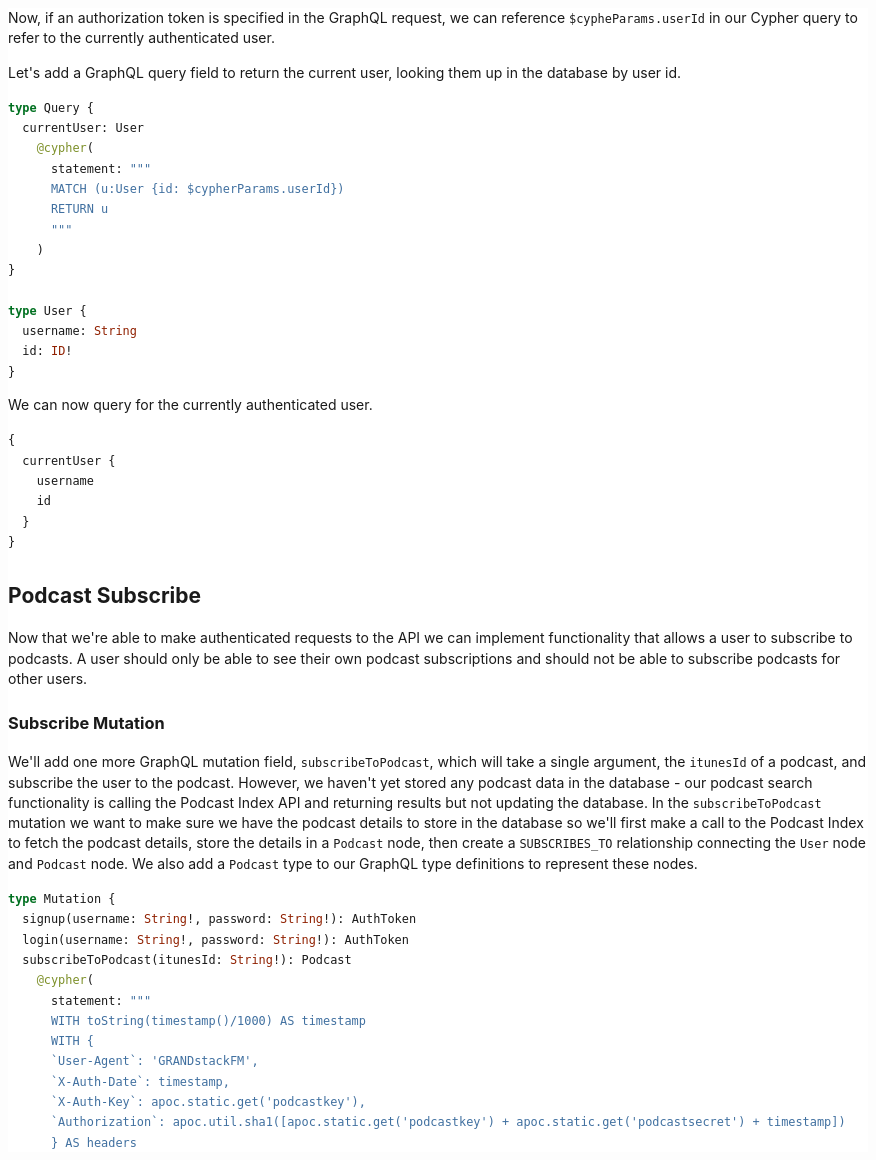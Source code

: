 Now, if an authorization token is specified in the GraphQL request, we can reference `$cypheParams.userId` in our Cypher query to refer to the currently authenticated user.

Let's add a GraphQL query field to return the current user, looking them up in the database by user id.

```graphql
type Query {
  currentUser: User
    @cypher(
      statement: """
      MATCH (u:User {id: $cypherParams.userId})
      RETURN u
      """
    )
}

type User {
  username: String
  id: ID!
}
```

We can now query for the currently authenticated user.

```graphql
{
  currentUser {
    username
    id
  }
}
```

## Podcast Subscribe

Now that we're able to make authenticated requests to the API we can implement functionality that allows a user to subscribe to podcasts. A user should only be able to see their own podcast subscriptions and should not be able to subscribe podcasts for other users.

### Subscribe Mutation

We'll add one more GraphQL mutation field, `subscribeToPodcast`, which will take a single argument, the `itunesId` of a podcast, and subscribe the user to the podcast. However, we haven't yet stored any podcast data in the database - our podcast search functionality is calling the Podcast Index API and returning results but not updating the database. In the `subscribeToPodcast` mutation we want to make sure we have the podcast details to store in the database so we'll first make a call to the Podcast Index to fetch the podcast details, store the details in a `Podcast` node, then create a `SUBSCRIBES_TO` relationship connecting the `User` node and `Podcast` node. We also add a `Podcast` type to our GraphQL type definitions to represent these nodes.

```graphql
type Mutation {
  signup(username: String!, password: String!): AuthToken
  login(username: String!, password: String!): AuthToken
  subscribeToPodcast(itunesId: String!): Podcast
    @cypher(
      statement: """
      WITH toString(timestamp()/1000) AS timestamp
      WITH {
      `User-Agent`: 'GRANDstackFM',
      `X-Auth-Date`: timestamp,
      `X-Auth-Key`: apoc.static.get('podcastkey'),
      `Authorization`: apoc.util.sha1([apoc.static.get('podcastkey') + apoc.static.get('podcastsecret') + timestamp])
      } AS headers
```